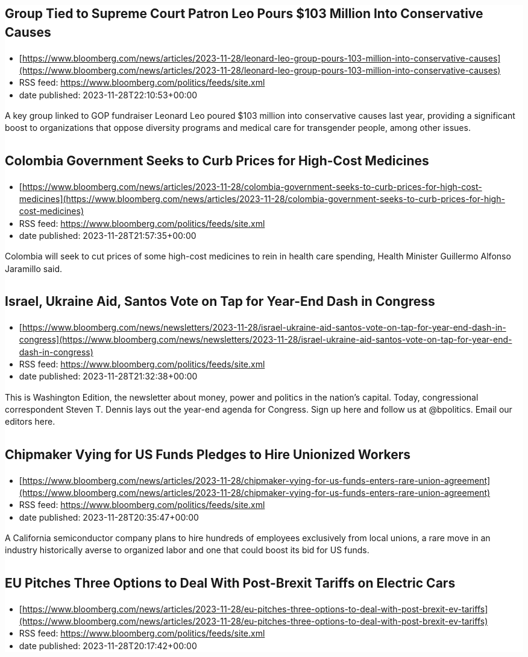 ## Group Tied to Supreme Court Patron Leo Pours $103 Million Into Conservative Causes
 - [https://www.bloomberg.com/news/articles/2023-11-28/leonard-leo-group-pours-103-million-into-conservative-causes](https://www.bloomberg.com/news/articles/2023-11-28/leonard-leo-group-pours-103-million-into-conservative-causes)
 - RSS feed: https://www.bloomberg.com/politics/feeds/site.xml
 - date published: 2023-11-28T22:10:53+00:00

A key group linked to GOP fundraiser Leonard Leo poured $103 million into conservative causes last year, providing a significant boost to organizations that oppose diversity programs and medical care for transgender people, among other issues.

## Colombia Government Seeks to Curb Prices for High-Cost Medicines
 - [https://www.bloomberg.com/news/articles/2023-11-28/colombia-government-seeks-to-curb-prices-for-high-cost-medicines](https://www.bloomberg.com/news/articles/2023-11-28/colombia-government-seeks-to-curb-prices-for-high-cost-medicines)
 - RSS feed: https://www.bloomberg.com/politics/feeds/site.xml
 - date published: 2023-11-28T21:57:35+00:00

Colombia will seek to cut prices of some high-cost medicines to rein in health care spending, Health Minister Guillermo Alfonso Jaramillo said.

## Israel, Ukraine Aid, Santos Vote on Tap for Year-End Dash in Congress
 - [https://www.bloomberg.com/news/newsletters/2023-11-28/israel-ukraine-aid-santos-vote-on-tap-for-year-end-dash-in-congress](https://www.bloomberg.com/news/newsletters/2023-11-28/israel-ukraine-aid-santos-vote-on-tap-for-year-end-dash-in-congress)
 - RSS feed: https://www.bloomberg.com/politics/feeds/site.xml
 - date published: 2023-11-28T21:32:38+00:00

This is Washington Edition, the newsletter about money, power and politics in the nation’s capital. Today, congressional correspondent Steven T. Dennis lays out the year-end agenda for Congress. Sign up here and follow us at @bpolitics. Email our editors here.

## Chipmaker Vying for US Funds Pledges to Hire Unionized Workers
 - [https://www.bloomberg.com/news/articles/2023-11-28/chipmaker-vying-for-us-funds-enters-rare-union-agreement](https://www.bloomberg.com/news/articles/2023-11-28/chipmaker-vying-for-us-funds-enters-rare-union-agreement)
 - RSS feed: https://www.bloomberg.com/politics/feeds/site.xml
 - date published: 2023-11-28T20:35:47+00:00

A California semiconductor company plans to hire hundreds of employees exclusively from local unions, a rare move in an industry historically averse to organized labor and one that could boost its bid for US funds.

## EU Pitches Three Options to Deal With Post-Brexit Tariffs on Electric Cars
 - [https://www.bloomberg.com/news/articles/2023-11-28/eu-pitches-three-options-to-deal-with-post-brexit-ev-tariffs](https://www.bloomberg.com/news/articles/2023-11-28/eu-pitches-three-options-to-deal-with-post-brexit-ev-tariffs)
 - RSS feed: https://www.bloomberg.com/politics/feeds/site.xml
 - date published: 2023-11-28T20:17:42+00:00
